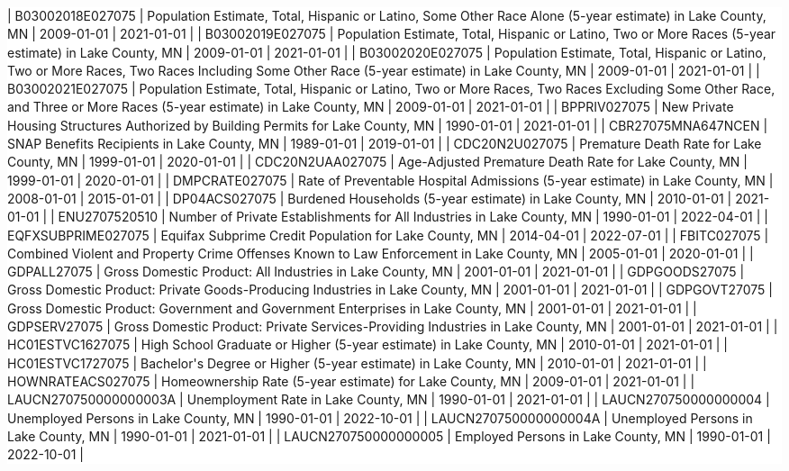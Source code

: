 | B03002018E027075          | Population Estimate, Total, Hispanic or Latino, Some Other Race Alone (5-year estimate) in Lake County, MN                                                               | 2009-01-01          | 2021-01-01        |
| B03002019E027075          | Population Estimate, Total, Hispanic or Latino, Two or More Races (5-year estimate) in Lake County, MN                                                                   | 2009-01-01          | 2021-01-01        |
| B03002020E027075          | Population Estimate, Total, Hispanic or Latino, Two or More Races, Two Races Including Some Other Race (5-year estimate) in Lake County, MN                              | 2009-01-01          | 2021-01-01        |
| B03002021E027075          | Population Estimate, Total, Hispanic or Latino, Two or More Races, Two Races Excluding Some Other Race, and Three or More Races (5-year estimate) in Lake County, MN     | 2009-01-01          | 2021-01-01        |
| BPPRIV027075              | New Private Housing Structures Authorized by Building Permits for Lake County, MN                                                                                        | 1990-01-01          | 2021-01-01        |
| CBR27075MNA647NCEN        | SNAP Benefits Recipients in Lake County, MN                                                                                                                              | 1989-01-01          | 2019-01-01        |
| CDC20N2U027075            | Premature Death Rate for Lake County, MN                                                                                                                                 | 1999-01-01          | 2020-01-01        |
| CDC20N2UAA027075          | Age-Adjusted Premature Death Rate for Lake County, MN                                                                                                                    | 1999-01-01          | 2020-01-01        |
| DMPCRATE027075            | Rate of Preventable Hospital Admissions (5-year estimate) in Lake County, MN                                                                                             | 2008-01-01          | 2015-01-01        |
| DP04ACS027075             | Burdened Households (5-year estimate) in Lake County, MN                                                                                                                 | 2010-01-01          | 2021-01-01        |
| ENU2707520510             | Number of Private Establishments for All Industries in Lake County, MN                                                                                                   | 1990-01-01          | 2022-04-01        |
| EQFXSUBPRIME027075        | Equifax Subprime Credit Population for Lake County, MN                                                                                                                   | 2014-04-01          | 2022-07-01        |
| FBITC027075               | Combined Violent and Property Crime Offenses Known to Law Enforcement in Lake County, MN                                                                                 | 2005-01-01          | 2020-01-01        |
| GDPALL27075               | Gross Domestic Product: All Industries in Lake County, MN                                                                                                                | 2001-01-01          | 2021-01-01        |
| GDPGOODS27075             | Gross Domestic Product: Private Goods-Producing Industries in Lake County, MN                                                                                            | 2001-01-01          | 2021-01-01        |
| GDPGOVT27075              | Gross Domestic Product: Government and Government Enterprises in Lake County, MN                                                                                         | 2001-01-01          | 2021-01-01        |
| GDPSERV27075              | Gross Domestic Product: Private Services-Providing Industries in Lake County, MN                                                                                         | 2001-01-01          | 2021-01-01        |
| HC01ESTVC1627075          | High School Graduate or Higher (5-year estimate) in Lake County, MN                                                                                                      | 2010-01-01          | 2021-01-01        |
| HC01ESTVC1727075          | Bachelor's Degree or Higher (5-year estimate) in Lake County, MN                                                                                                         | 2010-01-01          | 2021-01-01        |
| HOWNRATEACS027075         | Homeownership Rate (5-year estimate) for Lake County, MN                                                                                                                 | 2009-01-01          | 2021-01-01        |
| LAUCN270750000000003A     | Unemployment Rate in Lake County, MN                                                                                                                                     | 1990-01-01          | 2021-01-01        |
| LAUCN270750000000004      | Unemployed Persons in Lake County, MN                                                                                                                                    | 1990-01-01          | 2022-10-01        |
| LAUCN270750000000004A     | Unemployed Persons in Lake County, MN                                                                                                                                    | 1990-01-01          | 2021-01-01        |
| LAUCN270750000000005      | Employed Persons in Lake County, MN                                                                                                                                      | 1990-01-01          | 2022-10-01        |